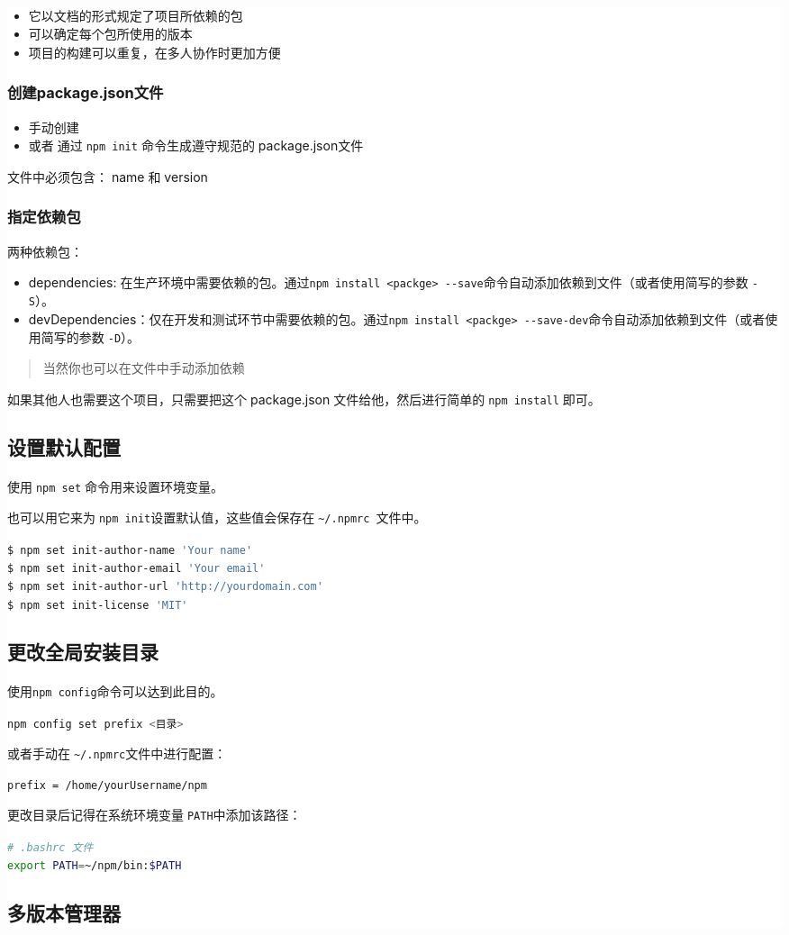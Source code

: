 - 它以文档的形式规定了项目所依赖的包
- 可以确定每个包所使用的版本
- 项目的构建可以重复，在多人协作时更加方便

### 创建package.json文件

- 手动创建
- 或者 通过 `npm init` 命令生成遵守规范的 package.json文件

文件中必须包含： name 和 version

### 指定依赖包

两种依赖包：

- dependencies: 在生产环境中需要依赖的包。通过`npm install <packge> --save`命令自动添加依赖到文件（或者使用简写的参数 `-S`）。
- devDependencies：仅在开发和测试环节中需要依赖的包。通过`npm install <packge> --save-dev`命令自动添加依赖到文件（或者使用简写的参数 `-D`）。

> 当然你也可以在文件中手动添加依赖

如果其他人也需要这个项目，只需要把这个 package.json 文件给他，然后进行简单的 `npm install` 即可。

## 设置默认配置

使用 `npm set` 命令用来设置环境变量。

也可以用它来为 `npm init`设置默认值，这些值会保存在 `~/.npmrc `文件中。

```sh
$ npm set init-author-name 'Your name' 
$ npm set init-author-email 'Your email' 
$ npm set init-author-url 'http://yourdomain.com' 
$ npm set init-license 'MIT'
```

## 更改全局安装目录

使用`npm config`命令可以达到此目的。

```sh
npm config set prefix <目录>
```

或者手动在 `~/.npmrc`文件中进行配置：

```sh
prefix = /home/yourUsername/npm
```



更改目录后记得在系统环境变量 `PATH`中添加该路径：

```sh
# .bashrc 文件 
export PATH=~/npm/bin:$PATH
```

## 多版本管理器
